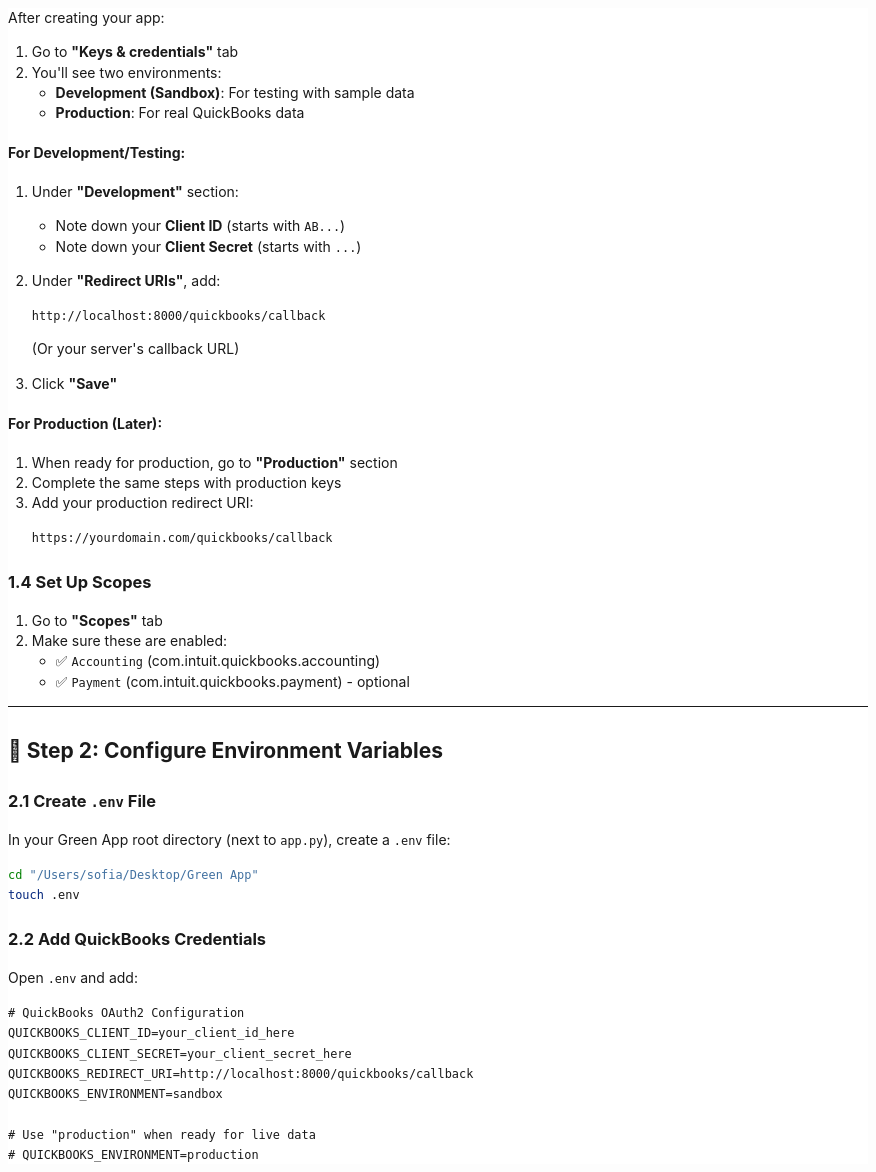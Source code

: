 After creating your app:

1. Go to **"Keys & credentials"** tab
2. You'll see two environments:
   - **Development (Sandbox)**: For testing with sample data
   - **Production**: For real QuickBooks data

#### For Development/Testing:

1. Under **"Development"** section:
   - Note down your **Client ID** (starts with `AB...`)
   - Note down your **Client Secret** (starts with `...`)

2. Under **"Redirect URIs"**, add:
   ```
   http://localhost:8000/quickbooks/callback
   ```
   (Or your server's callback URL)

3. Click **"Save"**

#### For Production (Later):

1. When ready for production, go to **"Production"** section
2. Complete the same steps with production keys
3. Add your production redirect URI:
   ```
   https://yourdomain.com/quickbooks/callback
   ```

### 1.4 Set Up Scopes

1. Go to **"Scopes"** tab
2. Make sure these are enabled:
   - ✅ `Accounting` (com.intuit.quickbooks.accounting)
   - ✅ `Payment` (com.intuit.quickbooks.payment) - optional

---

## 🔑 Step 2: Configure Environment Variables

### 2.1 Create `.env` File

In your Green App root directory (next to `app.py`), create a `.env` file:

```bash
cd "/Users/sofia/Desktop/Green App"
touch .env
```

### 2.2 Add QuickBooks Credentials

Open `.env` and add:

```env
# QuickBooks OAuth2 Configuration
QUICKBOOKS_CLIENT_ID=your_client_id_here
QUICKBOOKS_CLIENT_SECRET=your_client_secret_here
QUICKBOOKS_REDIRECT_URI=http://localhost:8000/quickbooks/callback
QUICKBOOKS_ENVIRONMENT=sandbox

# Use "production" when ready for live data
# QUICKBOOKS_ENVIRONMENT=production
```
